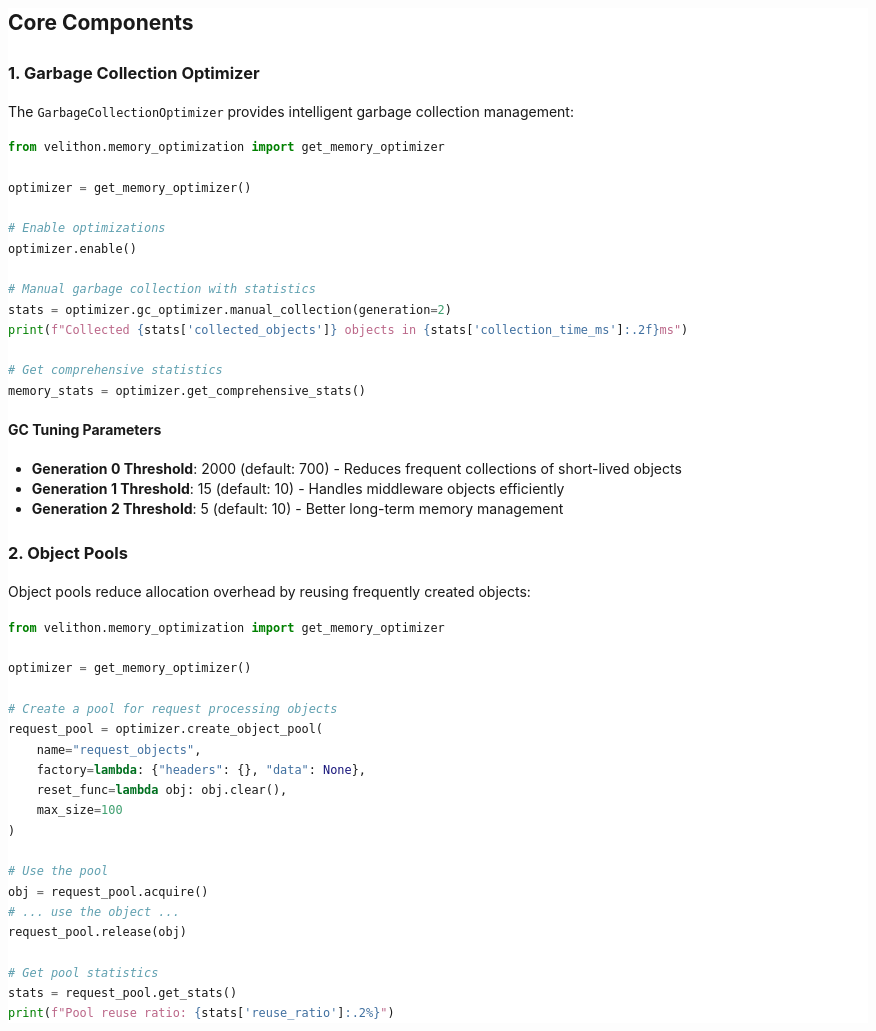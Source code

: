 ## Core Components

### 1. Garbage Collection Optimizer

The `GarbageCollectionOptimizer` provides intelligent garbage collection management:

```python
from velithon.memory_optimization import get_memory_optimizer

optimizer = get_memory_optimizer()

# Enable optimizations
optimizer.enable()

# Manual garbage collection with statistics
stats = optimizer.gc_optimizer.manual_collection(generation=2)
print(f"Collected {stats['collected_objects']} objects in {stats['collection_time_ms']:.2f}ms")

# Get comprehensive statistics
memory_stats = optimizer.get_comprehensive_stats()
```

#### GC Tuning Parameters

- **Generation 0 Threshold**: 2000 (default: 700) - Reduces frequent collections of short-lived objects
- **Generation 1 Threshold**: 15 (default: 10) - Handles middleware objects efficiently  
- **Generation 2 Threshold**: 5 (default: 10) - Better long-term memory management

### 2. Object Pools

Object pools reduce allocation overhead by reusing frequently created objects:

```python
from velithon.memory_optimization import get_memory_optimizer

optimizer = get_memory_optimizer()

# Create a pool for request processing objects
request_pool = optimizer.create_object_pool(
    name="request_objects",
    factory=lambda: {"headers": {}, "data": None},
    reset_func=lambda obj: obj.clear(),
    max_size=100
)

# Use the pool
obj = request_pool.acquire()
# ... use the object ...
request_pool.release(obj)

# Get pool statistics
stats = request_pool.get_stats()
print(f"Pool reuse ratio: {stats['reuse_ratio']:.2%}")
```
